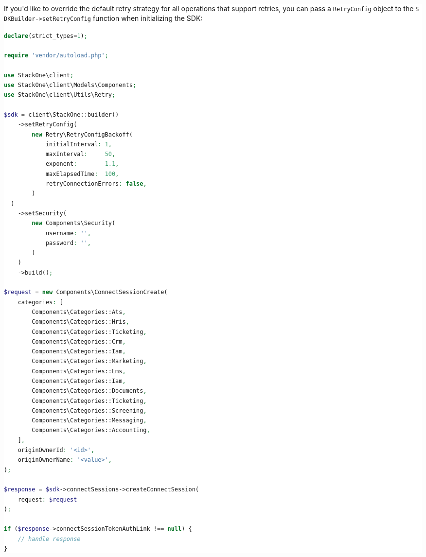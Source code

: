 If you'd like to override the default retry strategy for all operations that support retries, you can pass a `RetryConfig` object to the `SDKBuilder->setRetryConfig` function when initializing the SDK:
```php
declare(strict_types=1);

require 'vendor/autoload.php';

use StackOne\client;
use StackOne\client\Models\Components;
use StackOne\client\Utils\Retry;

$sdk = client\StackOne::builder()
    ->setRetryConfig(
        new Retry\RetryConfigBackoff(
            initialInterval: 1,
            maxInterval:     50,
            exponent:        1.1,
            maxElapsedTime:  100,
            retryConnectionErrors: false,
        )
  )
    ->setSecurity(
        new Components\Security(
            username: '',
            password: '',
        )
    )
    ->build();

$request = new Components\ConnectSessionCreate(
    categories: [
        Components\Categories::Ats,
        Components\Categories::Hris,
        Components\Categories::Ticketing,
        Components\Categories::Crm,
        Components\Categories::Iam,
        Components\Categories::Marketing,
        Components\Categories::Lms,
        Components\Categories::Iam,
        Components\Categories::Documents,
        Components\Categories::Ticketing,
        Components\Categories::Screening,
        Components\Categories::Messaging,
        Components\Categories::Accounting,
    ],
    originOwnerId: '<id>',
    originOwnerName: '<value>',
);

$response = $sdk->connectSessions->createConnectSession(
    request: $request
);

if ($response->connectSessionTokenAuthLink !== null) {
    // handle response
}
```
